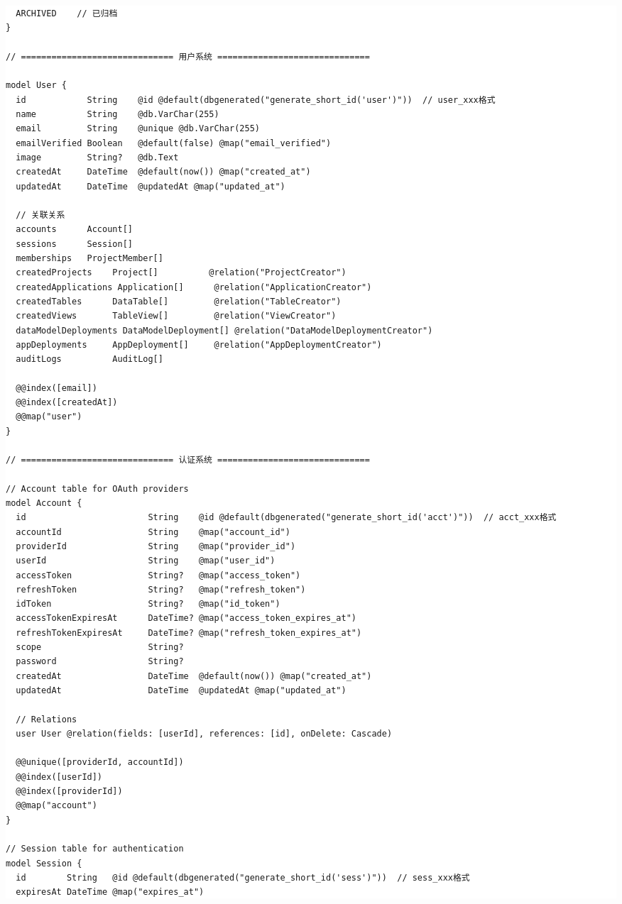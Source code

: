 ```prisma
  ARCHIVED    // 已归档
}

// ============================== 用户系统 ==============================

model User {
  id            String    @id @default(dbgenerated("generate_short_id('user')"))  // user_xxx格式
  name          String    @db.VarChar(255)
  email         String    @unique @db.VarChar(255)
  emailVerified Boolean   @default(false) @map("email_verified")
  image         String?   @db.Text
  createdAt     DateTime  @default(now()) @map("created_at")
  updatedAt     DateTime  @updatedAt @map("updated_at")

  // 关联关系
  accounts      Account[]
  sessions      Session[]
  memberships   ProjectMember[]
  createdProjects    Project[]          @relation("ProjectCreator")
  createdApplications Application[]      @relation("ApplicationCreator")
  createdTables      DataTable[]         @relation("TableCreator")
  createdViews       TableView[]         @relation("ViewCreator")
  dataModelDeployments DataModelDeployment[] @relation("DataModelDeploymentCreator")
  appDeployments     AppDeployment[]     @relation("AppDeploymentCreator")
  auditLogs          AuditLog[]

  @@index([email])
  @@index([createdAt])
  @@map("user")
}

// ============================== 认证系统 ==============================

// Account table for OAuth providers
model Account {
  id                        String    @id @default(dbgenerated("generate_short_id('acct')"))  // acct_xxx格式
  accountId                 String    @map("account_id")
  providerId                String    @map("provider_id")
  userId                    String    @map("user_id")
  accessToken               String?   @map("access_token")
  refreshToken              String?   @map("refresh_token")
  idToken                   String?   @map("id_token")
  accessTokenExpiresAt      DateTime? @map("access_token_expires_at")
  refreshTokenExpiresAt     DateTime? @map("refresh_token_expires_at")
  scope                     String?
  password                  String?
  createdAt                 DateTime  @default(now()) @map("created_at")
  updatedAt                 DateTime  @updatedAt @map("updated_at")

  // Relations
  user User @relation(fields: [userId], references: [id], onDelete: Cascade)

  @@unique([providerId, accountId])
  @@index([userId])
  @@index([providerId])
  @@map("account")
}

// Session table for authentication
model Session {
  id        String   @id @default(dbgenerated("generate_short_id('sess')"))  // sess_xxx格式
  expiresAt DateTime @map("expires_at")
```